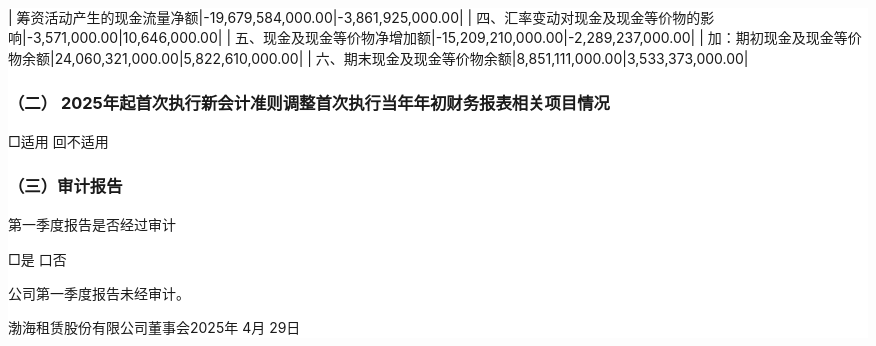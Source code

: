 | 筹资活动产生的现金流量净额|-19,679,584,000.00|-3,861,925,000.00|
| 四、汇率变动对现金及现金等价物的影响|-3,571,000.00|10,646,000.00|
| 五、现金及现金等价物净增加额|-15,209,210,000.00|-2,289,237,000.00|
| 加：期初现金及现金等价物余额|24,060,321,000.00|5,822,610,000.00|
| 六、期末现金及现金等价物余额|8,851,111,000.00|3,533,373,000.00|  

### （二） 2025年起首次执行新会计准则调整首次执行当年年初财务报表相关项目情况  

□适用 回不适用  

### （三）审计报告  

第一季度报告是否经过审计  

□是 口否  

公司第一季度报告未经审计。  

渤海租赁股份有限公司董事会2025年 4月 29日  

